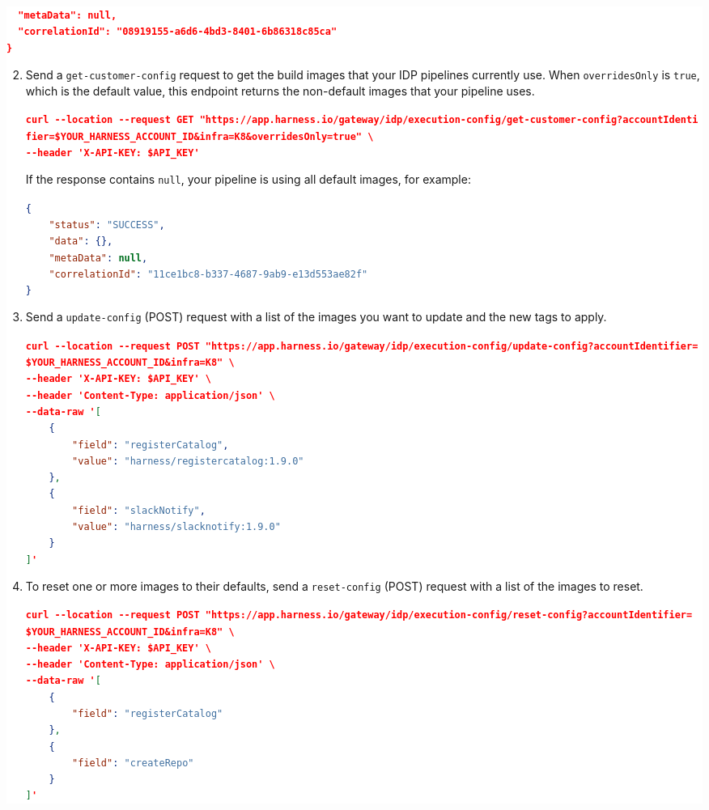    ```json
     "metaData": null,
     "correlationId": "08919155-a6d6-4bd3-8401-6b86318c85ca"
   }
   ```

2. Send a `get-customer-config` request to get the build images that your IDP pipelines currently use. When `overridesOnly` is `true`, which is the default value, this endpoint returns the non-default images that your pipeline uses.

   ```json
   curl --location --request GET "https://app.harness.io/gateway/idp/execution-config/get-customer-config?accountIdentifier=$YOUR_HARNESS_ACCOUNT_ID&infra=K8&overridesOnly=true" \
   --header 'X-API-KEY: $API_KEY'
   ```

   If the response contains `null`, your pipeline is using all default images, for example:

   ```json
   {
       "status": "SUCCESS",
       "data": {},
       "metaData": null,
       "correlationId": "11ce1bc8-b337-4687-9ab9-e13d553ae82f"
   }
   ```

3. Send a `update-config` (POST) request with a list of the images you want to update and the new tags to apply.

   ```json
   curl --location --request POST "https://app.harness.io/gateway/idp/execution-config/update-config?accountIdentifier=$YOUR_HARNESS_ACCOUNT_ID&infra=K8" \
   --header 'X-API-KEY: $API_KEY' \
   --header 'Content-Type: application/json' \
   --data-raw '[
       {
           "field": "registerCatalog",
           "value": "harness/registercatalog:1.9.0"
       },
       {
           "field": "slackNotify",
           "value": "harness/slacknotify:1.9.0"
       }
   ]'
   ```

4. To reset one or more images to their defaults, send a `reset-config` (POST) request with a list of the images to reset.

   ```json
   curl --location --request POST "https://app.harness.io/gateway/idp/execution-config/reset-config?accountIdentifier=$YOUR_HARNESS_ACCOUNT_ID&infra=K8" \
   --header 'X-API-KEY: $API_KEY' \
   --header 'Content-Type: application/json' \
   --data-raw '[
       {
           "field": "registerCatalog"
       },
       {
           "field": "createRepo"
       }
   ]'
   ```